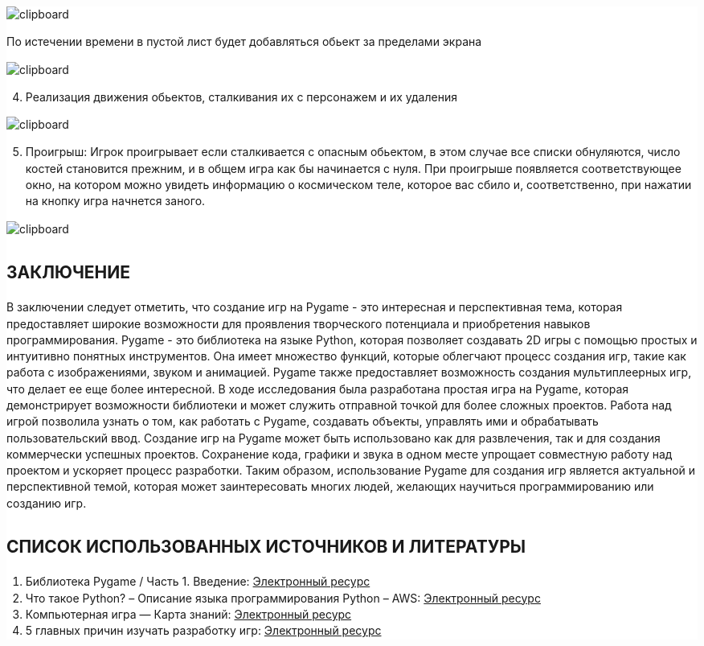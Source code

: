 ![clipboard](https://i.imgur.com/B7poJtT.png)

По истечении времени в пустой лист будет добавляться обьект за пределами экрана

![clipboard](https://i.imgur.com/6YnB9mb.png)

4. Реализация движения обьектов, сталкивания их с персонажем и их удаления

![clipboard](https://i.imgur.com/29Kj4qU.png)

5. Проигрыш: Игрок проигрывает если сталкивается с опасным обьектом, в этом случае все списки обнуляются, число костей становится прежним, и в общем игра как бы начинается с нуля. При проигрыше появляется соответствующее окно, на котором можно увидеть информацию о космическом теле, которое вас сбило и, соответственно, при нажатии на кнопку игра начнется заного.

![clipboard](https://i.imgur.com/dZXYpwn.png)

## ЗАКЛЮЧЕНИЕ
В заключении следует отметить, что создание игр на Pygame - это интересная и перспективная тема, которая предоставляет широкие возможности для проявления творческого потенциала и приобретения навыков программирования.
Pygame - это библиотека на языке Python, которая позволяет создавать 2D игры с помощью простых и интуитивно понятных инструментов. Она имеет множество функций, которые облегчают процесс создания игр, такие как работа с изображениями, звуком и анимацией. Pygame также предоставляет возможность создания мультиплеерных игр, что делает ее еще более интересной.
В ходе исследования была разработана простая игра на Pygame, которая демонстрирует возможности библиотеки и может служить отправной точкой для более сложных проектов. Работа над игрой позволила узнать о том, как работать с Pygame, создавать объекты, управлять ими и обрабатывать пользовательский ввод.
Создание игр на Pygame может быть использовано как для развлечения, так и для создания коммерчески успешных проектов. Сохранение кода, графики и звука в одном месте упрощает совместную работу над проектом и ускоряет процесс разработки.
Таким образом, использование Pygame для создания игр является актуальной и перспективной темой, которая может заинтересовать многих людей, желающих научиться программированию или созданию игр.

## СПИСОК ИСПОЛЬЗОВАННЫХ ИСТОЧНИКОВ И ЛИТЕРАТУРЫ
1. Библиотека Pygame / Часть 1. Введение: [Электронный ресурс](https://habr.com/ru/articles/588605/)
2. Что такое Python? – Описание языка программирования Python – AWS: [Электронный ресурс](https://aws.amazon.com/ru/what-is/python/)
3. Компьютерная игра — Карта знаний: [Электронный ресурс](https://kartaslov.ru/карта-знаний/Компьютерная+игра)
4. 5 главных причин изучать разработку игр: [Электронный ресурс](https://bestprogrammer.ru/izuchenie/5-glavnyh-prichin-izuchat-razrabotku-igr4)
